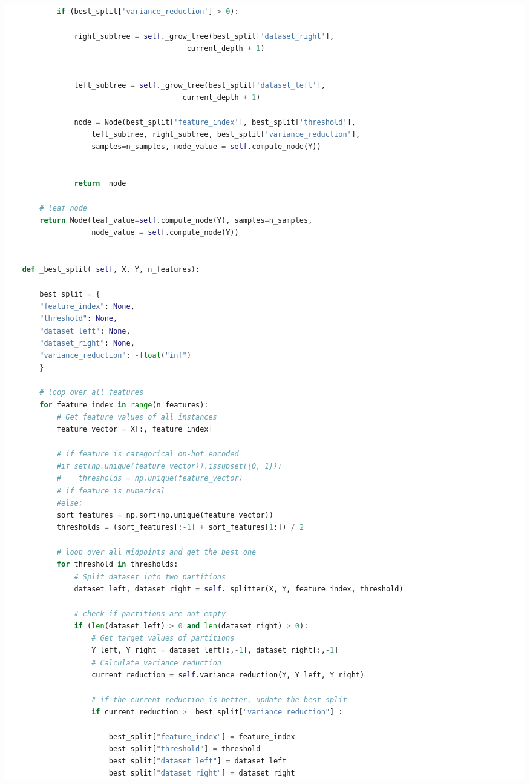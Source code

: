 ```python
            if (best_split['variance_reduction'] > 0):
        
                right_subtree = self._grow_tree(best_split['dataset_right'], 
                                          current_depth + 1)
                

                left_subtree = self._grow_tree(best_split['dataset_left'], 
                                         current_depth + 1)
            
                node = Node(best_split['feature_index'], best_split['threshold'], 
                    left_subtree, right_subtree, best_split['variance_reduction'],
                    samples=n_samples, node_value = self.compute_node(Y)) 


                return  node   
             
        # leaf node
        return Node(leaf_value=self.compute_node(Y), samples=n_samples, 
                    node_value = self.compute_node(Y))
        
        
    def _best_split( self, X, Y, n_features):

        best_split = {
        "feature_index": None,
        "threshold": None,
        "dataset_left": None,
        "dataset_right": None,
        "variance_reduction": -float("inf")
        }

        # loop over all features
        for feature_index in range(n_features):
            # Get feature values of all instances
            feature_vector = X[:, feature_index]
            
            # if feature is categorical on-hot encoded
            #if set(np.unique(feature_vector)).issubset({0, 1}):
            #    thresholds = np.unique(feature_vector)
            # if feature is numerical
            #else:
            sort_features = np.sort(np.unique(feature_vector))
            thresholds = (sort_features[:-1] + sort_features[1:]) / 2

            # loop over all midpoints and get the best one
            for threshold in thresholds:
                # Split dataset into two partitions
                dataset_left, dataset_right = self._splitter(X, Y, feature_index, threshold)
            
                # check if partitions are not empty
                if (len(dataset_left) > 0 and len(dataset_right) > 0):
                    # Get target values of partitions
                    Y_left, Y_right = dataset_left[:,-1], dataset_right[:,-1]
                    # Calculate variance reduction
                    current_reduction = self.variance_reduction(Y, Y_left, Y_right)

                    # if the current reduction is better, update the best split 
                    if current_reduction >  best_split["variance_reduction"] :
                        
                        best_split["feature_index"] = feature_index
                        best_split["threshold"] = threshold
                        best_split["dataset_left"] = dataset_left
                        best_split["dataset_right"] = dataset_right
```